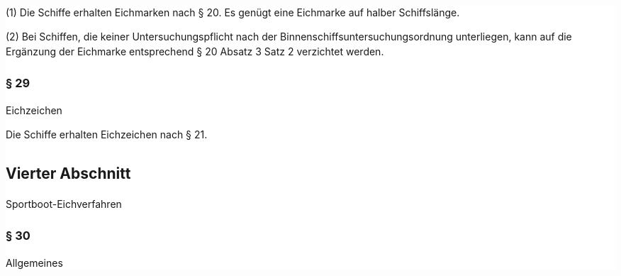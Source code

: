 <div>

<div class="jurAbsatz">

(1) Die Schiffe erhalten Eichmarken nach § 20. Es genügt eine Eichmarke
auf halber Schiffslänge.

</div>

<div class="jurAbsatz">

(2) Bei Schiffen, die keiner Untersuchungspflicht nach der
Binnenschiffsuntersuchungsordnung unterliegen, kann auf die Ergänzung
der Eichmarke entsprechend § 20 Absatz 3 Satz 2 verzichtet werden.

</div>

</div>

</div>

</div>

<span id="BJNR017850975BJNE003701119.html"></span>

### § 29  
Eichzeichen

<div>

<div class="jnhtml">

<div>

<div class="jurAbsatz">

Die Schiffe erhalten Eichzeichen nach § 21.

</div>

</div>

</div>

</div>

<span id="BJNR017850975BJNG000401119.html"></span>

## Vierter Abschnitt  
Sportboot-Eichverfahren

<span id="BJNR017850975BJNE003801119.html"></span>

### § 30  
Allgemeines

<div>

<div class="jnhtml">

<div>
